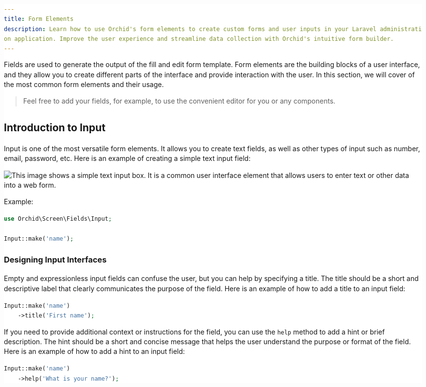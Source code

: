 ```yaml
---
title: Form Elements
description: Learn how to use Orchid's form elements to create custom forms and user inputs in your Laravel administration application. Improve the user experience and streamline data collection with Orchid's intuitive form builder.
---
```



Fields are used to generate the output of the fill and edit form template. Form elements are the building blocks of a user interface, and they allow you to create different parts of the interface and provide interaction with the user. In this section, we will cover of the most common form elements and their usage.


> Feel free to add your fields, for example, to use the convenient editor for you or any components.


## Introduction to Input

Input is one of the most versatile form elements. It allows you to create text fields, as well as other types of input such as number, email, password, etc. Here is an example of creating a simple text input field:

![This image shows a simple text input box. It is a common user interface element that allows users to enter text or other data into a web form. ](/img/fields/input.png)
 
Example:
```php
use Orchid\Screen\Fields\Input;

Input::make('name');
``` 


### Designing Input Interfaces

Empty and expressionless input fields can confuse the user, but you can help by specifying a title. The title should be a short and descriptive label that clearly communicates the purpose of the field. Here is an example of how to add a title to an input field:

```php
Input::make('name')
    ->title('First name');
```

If you need to provide additional context or instructions for the field, you can use the `help` method to add a hint or brief description. The hint should be a short and concise message that helps the user understand the purpose or format of the field. Here is an example of how to add a hint to an input field:

```php
Input::make('name')
    ->help('What is your name?');
```
